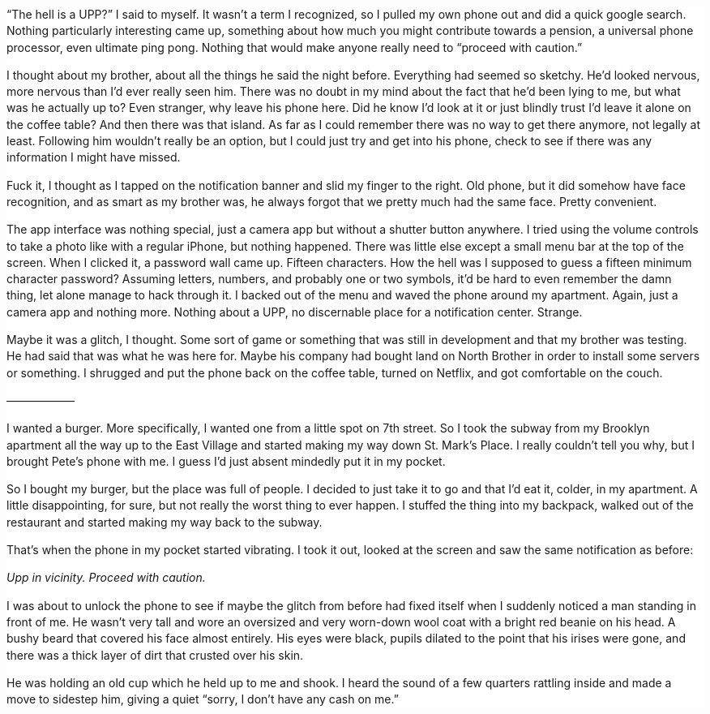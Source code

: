 “The hell is a UPP?” I said to myself. It wasn’t a term I recognized, so I pulled my own phone out and did a quick google search. Nothing particularly interesting came up, something about how much you might contribute towards a pension, a universal phone processor, even ultimate ping pong. Nothing that would make anyone really need to “proceed with caution.”

I thought about my brother, about all the things he said the night before. Everything had seemed so sketchy. He’d looked nervous, more nervous than I’d ever really seen him. There was no doubt in my mind about the fact that he’d been lying to me, but what was he actually up to? Even stranger, why leave his phone here. Did he know I’d look at it or just blindly trust I’d leave it alone on the coffee table? And then there was that island. As far as I could remember there was no way to get there anymore, not legally at least. Following him wouldn’t really be an option, but I could just try and get into his phone, check to see if there was any information I might have missed.

Fuck it, I thought as I tapped on the notification banner and slid my finger to the right. Old phone, but it did somehow have face recognition, and as smart as my brother was, he always forgot that we pretty much had the same face. Pretty convenient.

The app interface was nothing special, just a camera app but without a shutter button anywhere. I tried using the volume controls to take a photo like with a regular iPhone, but nothing happened. There was little else except a small menu bar at the top of the screen. When I clicked it, a password wall came up. Fifteen characters. How the hell was I supposed to guess a fifteen minimum character password? Assuming letters, numbers, and probably one or two symbols, it’d be hard to even remember the damn thing, let alone manage to hack through it. I backed out of the menu and waved the phone around my apartment. Again, just a camera app and nothing more. Nothing about a UPP, no discernable place for a notification center. Strange.

Maybe it was a glitch, I thought. Some sort of game or something that was still in development and that my brother was testing. He had said that was what he was here for. Maybe his company had bought land on North Brother in order to install some servers or something. I shrugged and put the phone back on the coffee table, turned on Netflix, and got comfortable on the couch.

——————

I wanted a burger. More specifically, I wanted one from a little spot on 7th street. So I took the subway from my Brooklyn apartment all the way up to the East Village and started making my way down St. Mark’s Place. I really couldn’t tell you why, but I brought Pete’s phone with me. I guess I’d just absent mindedly put it in my pocket.

So I bought my burger, but the place was full of people. I decided to just take it to go and that I’d eat it, colder, in my apartment. A little disappointing, for sure, but not really the worst thing to ever happen. I stuffed the thing into my backpack, walked out of the restaurant and started making my way back to the subway.

That’s when the phone in my pocket started vibrating. I took it out, looked at the screen and saw the same notification as before:

*Upp in vicinity. Proceed with caution.*

I was about to unlock the phone to see if maybe the glitch from before had fixed itself when I suddenly noticed a man standing in front of me. He wasn’t very tall and wore an oversized and very worn-down wool coat with a bright red beanie on his head. A bushy beard that covered his face almost entirely. His eyes were black, pupils dilated to the point that his irises were gone, and there was a thick layer of dirt that crusted over his skin.

He was holding an old cup which he held up to me and shook. I heard the sound of a few quarters rattling inside and made a move to sidestep him, giving a quiet “sorry, I don’t have any cash on me.”

